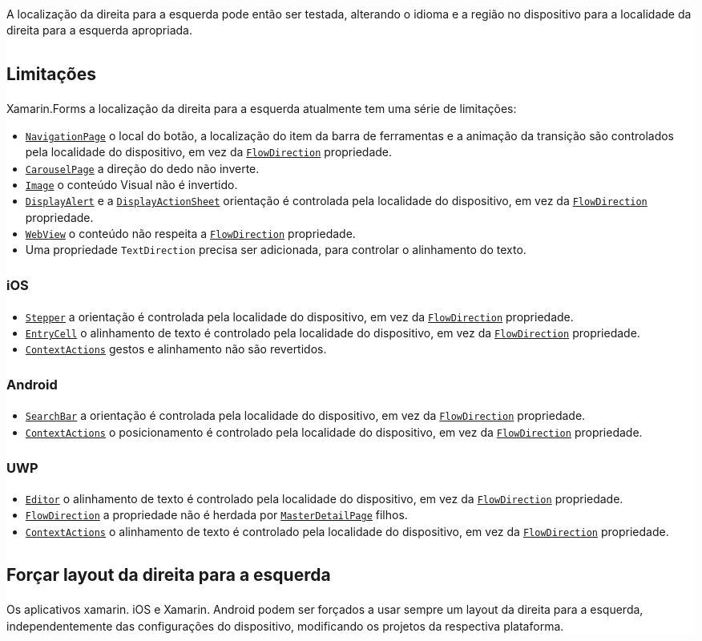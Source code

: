 A localização da direita para a esquerda pode então ser testada, alterando o idioma e a região no dispositivo para a localidade da direita para a esquerda apropriada.

## <a name="limitations"></a>Limitações

Xamarin.Forms a localização da direita para a esquerda atualmente tem uma série de limitações:

- [`NavigationPage`](xref:Xamarin.Forms.NavigationPage) o local do botão, a localização do item da barra de ferramentas e a animação da transição são controlados pela localidade do dispositivo, em vez da [`FlowDirection`](xref:Xamarin.Forms.VisualElement.FlowDirection) propriedade.
- [`CarouselPage`](xref:Xamarin.Forms.CarouselPage) a direção do dedo não inverte.
- [`Image`](xref:Xamarin.Forms.Image) o conteúdo Visual não é invertido.
- [`DisplayAlert`](xref:Xamarin.Forms.Page.DisplayAlert(System.String,System.String,System.String)) e a [`DisplayActionSheet`](xref:Xamarin.Forms.Page.DisplayActionSheet(System.String,System.String,System.String,System.String[])) orientação é controlada pela localidade do dispositivo, em vez da [`FlowDirection`](xref:Xamarin.Forms.VisualElement.FlowDirection) propriedade.
- [`WebView`](xref:Xamarin.Forms.WebView) o conteúdo não respeita a [`FlowDirection`](xref:Xamarin.Forms.VisualElement.FlowDirection) propriedade.
- Uma propriedade `TextDirection` precisa ser adicionada, para controlar o alinhamento do texto.

### <a name="ios"></a>iOS

- [`Stepper`](xref:Xamarin.Forms.Stepper) a orientação é controlada pela localidade do dispositivo, em vez da [`FlowDirection`](xref:Xamarin.Forms.VisualElement.FlowDirection) propriedade.
- [`EntryCell`](xref:Xamarin.Forms.EntryCell) o alinhamento de texto é controlado pela localidade do dispositivo, em vez da [`FlowDirection`](xref:Xamarin.Forms.VisualElement.FlowDirection) propriedade.
- [`ContextActions`](xref:Xamarin.Forms.Cell.ContextActions) gestos e alinhamento não são revertidos.

### <a name="android"></a>Android

- [`SearchBar`](xref:Xamarin.Forms.SearchBar) a orientação é controlada pela localidade do dispositivo, em vez da [`FlowDirection`](xref:Xamarin.Forms.VisualElement.FlowDirection) propriedade.
- [`ContextActions`](xref:Xamarin.Forms.Cell.ContextActions) o posicionamento é controlado pela localidade do dispositivo, em vez da [`FlowDirection`](xref:Xamarin.Forms.VisualElement.FlowDirection) propriedade.

### <a name="uwp"></a>UWP

- [`Editor`](xref:Xamarin.Forms.Editor) o alinhamento de texto é controlado pela localidade do dispositivo, em vez da [`FlowDirection`](xref:Xamarin.Forms.VisualElement.FlowDirection) propriedade.
- [`FlowDirection`](xref:Xamarin.Forms.VisualElement.FlowDirection) a propriedade não é herdada por [`MasterDetailPage`](xref:Xamarin.Forms.MasterDetailPage) filhos.
- [`ContextActions`](xref:Xamarin.Forms.Cell.ContextActions) o alinhamento de texto é controlado pela localidade do dispositivo, em vez da [`FlowDirection`](xref:Xamarin.Forms.VisualElement.FlowDirection) propriedade.

## <a name="force-right-to-left-layout"></a>Forçar layout da direita para a esquerda

Os aplicativos xamarin. iOS e Xamarin. Android podem ser forçados a usar sempre um layout da direita para a esquerda, independentemente das configurações do dispositivo, modificando os projetos da respectiva plataforma.
